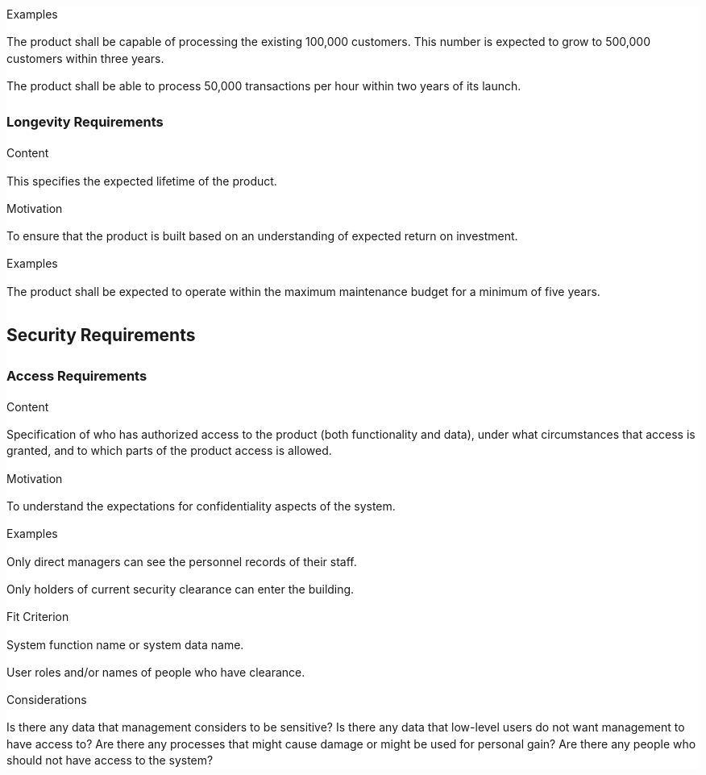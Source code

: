 Examples

The product shall be capable of processing the existing 100,000
customers. This number is expected to grow to 500,000 customers within
three years.

The product shall be able to process 50,000 transactions per hour within
two years of its launch.

### Longevity Requirements

Content

This specifies the expected lifetime of the product.

Motivation

To ensure that the product is built based on an understanding of
expected return on investment.

Examples

The product shall be expected to operate within the maximum maintenance
budget for a minimum of five years.

Security Requirements
---------------------

### Access Requirements

Content

Specification of who has authorized access to the product (both
functionality and data), under what circumstances that access is
granted, and to which parts of the product access is allowed.

Motivation

To understand the expectations for confidentiality aspects of the
system.

Examples

Only direct managers can see the personnel records of their staff.

Only holders of current security clearance can enter the building.

Fit Criterion

System function name or system data name.

User roles and/or names of people who have clearance.

Considerations

Is there any data that management considers to be sensitive? Is there
any data that low-level users do not want management to have access to?
Are there any processes that might cause damage or might be used for
personal gain? Are there any people who should not have access to the
system?
